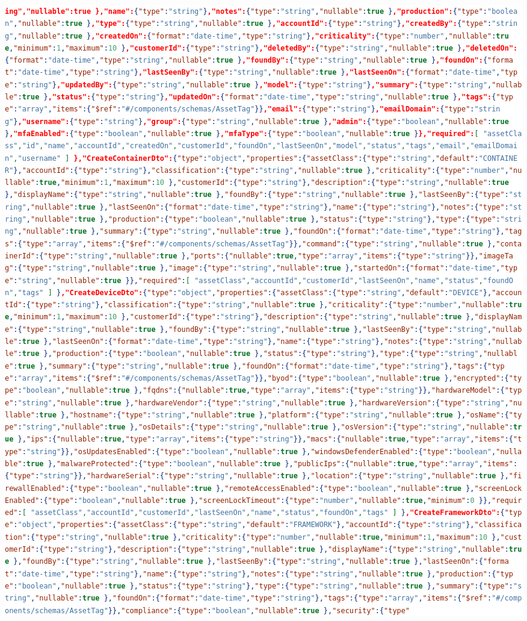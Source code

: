 ```json
ing","nullable":true },"name":{"type":"string"},"notes":{"type":"string","nullable":true },"production":{"type":"boolean","nullable":true },"type":{"type":"string","nullable":true },"accountId":{"type":"string"},"createdBy":{"type":"string","nullable":true },"createdOn":{"format":"date-time","type":"string"},"criticality":{"type":"number","nullable":true,"minimum":1,"maximum":10 },"customerId":{"type":"string"},"deletedBy":{"type":"string","nullable":true },"deletedOn":{"format":"date-time","type":"string","nullable":true },"foundBy":{"type":"string","nullable":true },"foundOn":{"format":"date-time","type":"string"},"lastSeenBy":{"type":"string","nullable":true },"lastSeenOn":{"format":"date-time","type":"string"},"updatedBy":{"type":"string","nullable":true },"model":{"type":"string"},"summary":{"type":"string","nullable":true },"status":{"type":"string"},"updatedOn":{"format":"date-time","type":"string","nullable":true },"tags":{"type":"array","items":{"$ref":"#/components/schemas/AssetTag"}},"email":{"type":"string"},"emailDomain":{"type":"string"},"username":{"type":"string"},"group":{"type":"string","nullable":true },"admin":{"type":"boolean","nullable":true },"mfaEnabled":{"type":"boolean","nullable":true },"mfaType":{"type":"boolean","nullable":true }},"required":[ "assetClass","id","name","accountId","createdOn","customerId","foundOn","lastSeenOn","model","status","tags","email","emailDomain","username" ] },"CreateContainerDto":{"type":"object","properties":{"assetClass":{"type":"string","default":"CONTAINER"},"accountId":{"type":"string"},"classification":{"type":"string","nullable":true },"criticality":{"type":"number","nullable":true,"minimum":1,"maximum":10 },"customerId":{"type":"string"},"description":{"type":"string","nullable":true },"displayName":{"type":"string","nullable":true },"foundBy":{"type":"string","nullable":true },"lastSeenBy":{"type":"string","nullable":true },"lastSeenOn":{"format":"date-time","type":"string"},"name":{"type":"string"},"notes":{"type":"string","nullable":true },"production":{"type":"boolean","nullable":true },"status":{"type":"string"},"type":{"type":"string","nullable":true },"summary":{"type":"string","nullable":true },"foundOn":{"format":"date-time","type":"string"},"tags":{"type":"array","items":{"$ref":"#/components/schemas/AssetTag"}},"command":{"type":"string","nullable":true },"containerId":{"type":"string","nullable":true },"ports":{"nullable":true,"type":"array","items":{"type":"string"}},"imageTag":{"type":"string","nullable":true },"image":{"type":"string","nullable":true },"startedOn":{"format":"date-time","type":"string","nullable":true }},"required":[ "assetClass","accountId","customerId","lastSeenOn","name","status","foundOn","tags" ] },"CreateDeviceDto":{"type":"object","properties":{"assetClass":{"type":"string","default":"DEVICE"},"accountId":{"type":"string"},"classification":{"type":"string","nullable":true },"criticality":{"type":"number","nullable":true,"minimum":1,"maximum":10 },"customerId":{"type":"string"},"description":{"type":"string","nullable":true },"displayName":{"type":"string","nullable":true },"foundBy":{"type":"string","nullable":true },"lastSeenBy":{"type":"string","nullable":true },"lastSeenOn":{"format":"date-time","type":"string"},"name":{"type":"string"},"notes":{"type":"string","nullable":true },"production":{"type":"boolean","nullable":true },"status":{"type":"string"},"type":{"type":"string","nullable":true },"summary":{"type":"string","nullable":true },"foundOn":{"format":"date-time","type":"string"},"tags":{"type":"array","items":{"$ref":"#/components/schemas/AssetTag"}},"byod":{"type":"boolean","nullable":true },"encrypted":{"type":"boolean","nullable":true },"fqdns":{"nullable":true,"type":"array","items":{"type":"string"}},"hardwareModel":{"type":"string","nullable":true },"hardwareVendor":{"type":"string","nullable":true },"hardwareVersion":{"type":"string","nullable":true },"hostname":{"type":"string","nullable":true },"platform":{"type":"string","nullable":true },"osName":{"type":"string","nullable":true },"osDetails":{"type":"string","nullable":true },"osVersion":{"type":"string","nullable":true },"ips":{"nullable":true,"type":"array","items":{"type":"string"}},"macs":{"nullable":true,"type":"array","items":{"type":"string"}},"osUpdatesEnabled":{"type":"boolean","nullable":true },"windowsDefenderEnabled":{"type":"boolean","nullable":true },"malwareProtected":{"type":"boolean","nullable":true },"publicIps":{"nullable":true,"type":"array","items":{"type":"string"}},"hardwareSerial":{"type":"string","nullable":true },"location":{"type":"string","nullable":true },"firewallEnabled":{"type":"boolean","nullable":true },"remoteAccessEnabled":{"type":"boolean","nullable":true },"screenLockEnabled":{"type":"boolean","nullable":true },"screenLockTimeout":{"type":"number","nullable":true,"minimum":0 }},"required":[ "assetClass","accountId","customerId","lastSeenOn","name","status","foundOn","tags" ] },"CreateFrameworkDto":{"type":"object","properties":{"assetClass":{"type":"string","default":"FRAMEWORK"},"accountId":{"type":"string"},"classification":{"type":"string","nullable":true },"criticality":{"type":"number","nullable":true,"minimum":1,"maximum":10 },"customerId":{"type":"string"},"description":{"type":"string","nullable":true },"displayName":{"type":"string","nullable":true },"foundBy":{"type":"string","nullable":true },"lastSeenBy":{"type":"string","nullable":true },"lastSeenOn":{"format":"date-time","type":"string"},"name":{"type":"string"},"notes":{"type":"string","nullable":true },"production":{"type":"boolean","nullable":true },"status":{"type":"string"},"type":{"type":"string","nullable":true },"summary":{"type":"string","nullable":true },"foundOn":{"format":"date-time","type":"string"},"tags":{"type":"array","items":{"$ref":"#/components/schemas/AssetTag"}},"compliance":{"type":"boolean","nullable":true },"security":{"type"
```